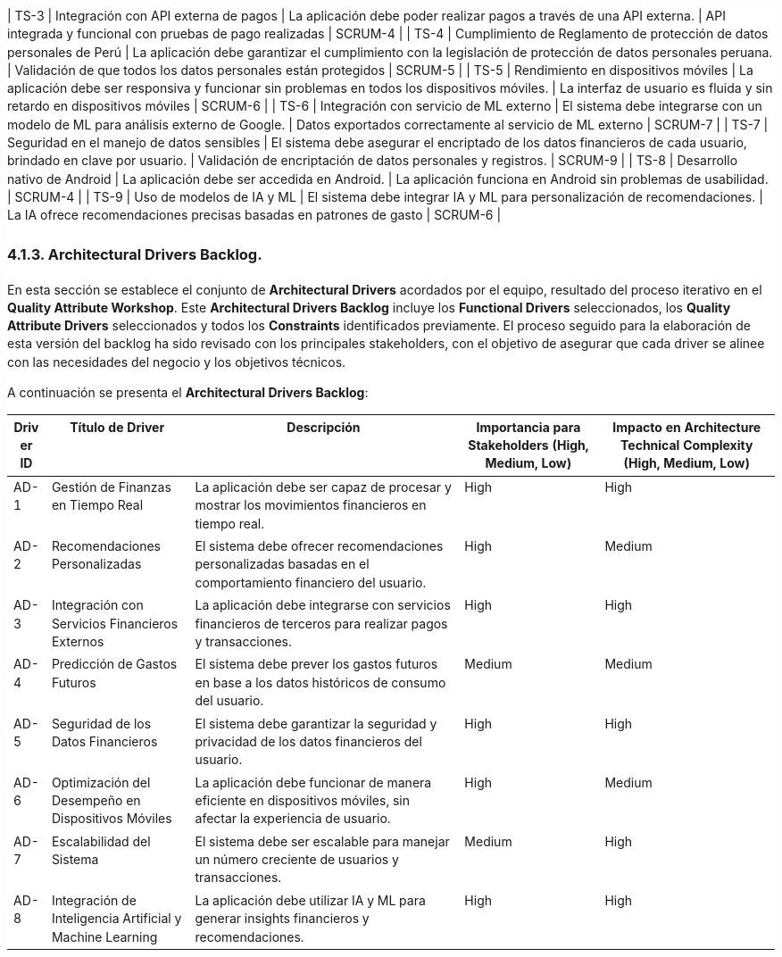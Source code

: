 | TS-3               | Integración con API externa de pagos                                  | La aplicación debe poder realizar pagos a través de una API externa.                                          | API integrada y funcional con pruebas de pago realizadas                | SCRUM-4                   |
| TS-4               | Cumplimiento de Reglamento de protección de datos personales de Perú | La aplicación debe garantizar el cumplimiento con la legislación de protección de datos personales peruana.  | Validación de que todos los datos personales están protegidos         | SCRUM-5                   |
| TS-5               | Rendimiento en dispositivos móviles                                   | La aplicación debe ser responsiva y funcionar sin problemas en todos los dispositivos móviles.                | La interfaz de usuario es fluida y sin retardo en dispositivos móviles | SCRUM-6                   |
| TS-6               | Integración con servicio de ML externo                                | El sistema debe integrarse con un modelo de ML para análisis externo de Google.                                | Datos exportados correctamente al servicio de ML externo                | SCRUM-7                   |
| TS-7               | Seguridad en el manejo de datos sensibles                              | El sistema debe asegurar el encriptado de los datos financieros de cada usuario, brindado en clave por usuario. | Validación de encriptación de datos personales y registros.           | SCRUM-9                   |
| TS-8               | Desarrollo nativo de Android                                           | La aplicación debe ser accedida en Android.                                                                    | La aplicación funciona en Android sin problemas de usabilidad.         | SCRUM-4                   |
| TS-9               | Uso de modelos de IA y ML                                              | El sistema debe integrar IA y ML para personalización de recomendaciones.                                      | La IA ofrece recomendaciones precisas basadas en patrones de gasto      | SCRUM-6                   |

### 4.1.3. Architectural Drivers Backlog.

En esta sección se establece el conjunto de **Architectural Drivers** acordados por el equipo, resultado del proceso iterativo en el **Quality Attribute Workshop**. Este **Architectural Drivers Backlog** incluye los **Functional Drivers** seleccionados, los **Quality Attribute Drivers** seleccionados y todos los **Constraints** identificados previamente. El proceso seguido para la elaboración de esta versión del backlog ha sido revisado con los principales stakeholders, con el objetivo de asegurar que cada driver se alinee con las necesidades del negocio y los objetivos técnicos.

A continuación se presenta el **Architectural Drivers Backlog**:

| Driver ID | Título de Driver                                          | Descripción                                                                                                       | Importancia para Stakeholders (High, Medium, Low) | Impacto en Architecture Technical Complexity (High, Medium, Low) |
| --------- | ---------------------------------------------------------- | ------------------------------------------------------------------------------------------------------------------ | ------------------------------------------------- | ---------------------------------------------------------------- |
| AD-1      | Gestión de Finanzas en Tiempo Real                        | La aplicación debe ser capaz de procesar y mostrar los movimientos financieros en tiempo real.                    | High                                              | High                                                             |
| AD-2      | Recomendaciones Personalizadas                             | El sistema debe ofrecer recomendaciones personalizadas basadas en el comportamiento financiero del usuario.        | High                                              | Medium                                                           |
| AD-3      | Integración con Servicios Financieros Externos            | La aplicación debe integrarse con servicios financieros de terceros para realizar pagos y transacciones.          | High                                              | High                                                             |
| AD-4      | Predicción de Gastos Futuros                              | El sistema debe prever los gastos futuros en base a los datos históricos de consumo del usuario.                  | Medium                                            | Medium                                                           |
| AD-5      | Seguridad de los Datos Financieros                         | El sistema debe garantizar la seguridad y privacidad de los datos financieros del usuario.                         | High                                              | High                                                             |
| AD-6      | Optimización del Desempeño en Dispositivos Móviles      | La aplicación debe funcionar de manera eficiente en dispositivos móviles, sin afectar la experiencia de usuario. | High                                              | Medium                                                           |
| AD-7      | Escalabilidad del Sistema                                  | El sistema debe ser escalable para manejar un número creciente de usuarios y transacciones.                       | Medium                                            | High                                                             |
| AD-8      | Integración de Inteligencia Artificial y Machine Learning | La aplicación debe utilizar IA y ML para generar insights financieros y recomendaciones.                          | High                                              | High                                                             |